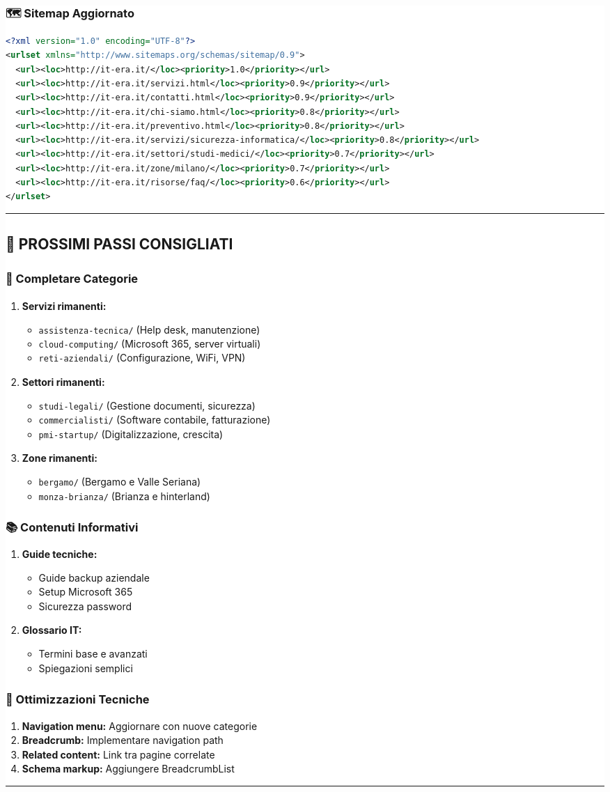 ### **🗺️ Sitemap Aggiornato**
```xml
<?xml version="1.0" encoding="UTF-8"?>
<urlset xmlns="http://www.sitemaps.org/schemas/sitemap/0.9">
  <url><loc>http://it-era.it/</loc><priority>1.0</priority></url>
  <url><loc>http://it-era.it/servizi.html</loc><priority>0.9</priority></url>
  <url><loc>http://it-era.it/contatti.html</loc><priority>0.9</priority></url>
  <url><loc>http://it-era.it/chi-siamo.html</loc><priority>0.8</priority></url>
  <url><loc>http://it-era.it/preventivo.html</loc><priority>0.8</priority></url>
  <url><loc>http://it-era.it/servizi/sicurezza-informatica/</loc><priority>0.8</priority></url>
  <url><loc>http://it-era.it/settori/studi-medici/</loc><priority>0.7</priority></url>
  <url><loc>http://it-era.it/zone/milano/</loc><priority>0.7</priority></url>
  <url><loc>http://it-era.it/risorse/faq/</loc><priority>0.6</priority></url>
</urlset>
```

---

## 🚀 **PROSSIMI PASSI CONSIGLIATI**

### **📄 Completare Categorie**
1. **Servizi rimanenti:**
   - `assistenza-tecnica/` (Help desk, manutenzione)
   - `cloud-computing/` (Microsoft 365, server virtuali)
   - `reti-aziendali/` (Configurazione, WiFi, VPN)

2. **Settori rimanenti:**
   - `studi-legali/` (Gestione documenti, sicurezza)
   - `commercialisti/` (Software contabile, fatturazione)
   - `pmi-startup/` (Digitalizzazione, crescita)

3. **Zone rimanenti:**
   - `bergamo/` (Bergamo e Valle Seriana)
   - `monza-brianza/` (Brianza e hinterland)

### **📚 Contenuti Informativi**
1. **Guide tecniche:**
   - Guide backup aziendale
   - Setup Microsoft 365
   - Sicurezza password

2. **Glossario IT:**
   - Termini base e avanzati
   - Spiegazioni semplici

### **🔧 Ottimizzazioni Tecniche**
1. **Navigation menu:** Aggiornare con nuove categorie
2. **Breadcrumb:** Implementare navigation path
3. **Related content:** Link tra pagine correlate
4. **Schema markup:** Aggiungere BreadcrumbList

---